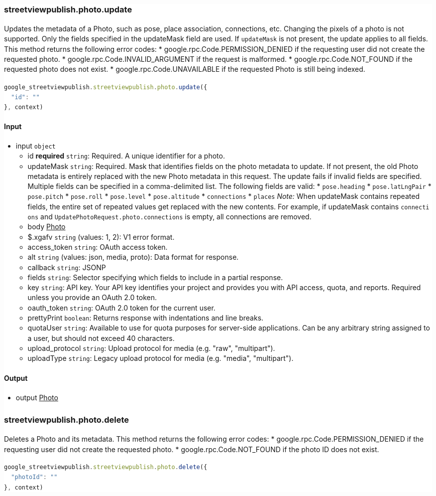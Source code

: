 ### streetviewpublish.photo.update
Updates the metadata of a Photo, such as pose, place association, connections, etc. Changing the pixels of a photo is not supported. Only the fields specified in the updateMask field are used. If `updateMask` is not present, the update applies to all fields. This method returns the following error codes: * google.rpc.Code.PERMISSION_DENIED if the requesting user did not create the requested photo. * google.rpc.Code.INVALID_ARGUMENT if the request is malformed. * google.rpc.Code.NOT_FOUND if the requested photo does not exist. * google.rpc.Code.UNAVAILABLE if the requested Photo is still being indexed.


```js
google_streetviewpublish.streetviewpublish.photo.update({
  "id": ""
}, context)
```

#### Input
* input `object`
  * id **required** `string`: Required. A unique identifier for a photo.
  * updateMask `string`: Required. Mask that identifies fields on the photo metadata to update. If not present, the old Photo metadata is entirely replaced with the new Photo metadata in this request. The update fails if invalid fields are specified. Multiple fields can be specified in a comma-delimited list. The following fields are valid: * `pose.heading` * `pose.latLngPair` * `pose.pitch` * `pose.roll` * `pose.level` * `pose.altitude` * `connections` * `places` *Note:* When updateMask contains repeated fields, the entire set of repeated values get replaced with the new contents. For example, if updateMask contains `connections` and `UpdatePhotoRequest.photo.connections` is empty, all connections are removed.
  * body [Photo](#photo)
  * $.xgafv `string` (values: 1, 2): V1 error format.
  * access_token `string`: OAuth access token.
  * alt `string` (values: json, media, proto): Data format for response.
  * callback `string`: JSONP
  * fields `string`: Selector specifying which fields to include in a partial response.
  * key `string`: API key. Your API key identifies your project and provides you with API access, quota, and reports. Required unless you provide an OAuth 2.0 token.
  * oauth_token `string`: OAuth 2.0 token for the current user.
  * prettyPrint `boolean`: Returns response with indentations and line breaks.
  * quotaUser `string`: Available to use for quota purposes for server-side applications. Can be any arbitrary string assigned to a user, but should not exceed 40 characters.
  * upload_protocol `string`: Upload protocol for media (e.g. "raw", "multipart").
  * uploadType `string`: Legacy upload protocol for media (e.g. "media", "multipart").

#### Output
* output [Photo](#photo)

### streetviewpublish.photo.delete
Deletes a Photo and its metadata. This method returns the following error codes: * google.rpc.Code.PERMISSION_DENIED if the requesting user did not create the requested photo. * google.rpc.Code.NOT_FOUND if the photo ID does not exist.


```js
google_streetviewpublish.streetviewpublish.photo.delete({
  "photoId": ""
}, context)
```
